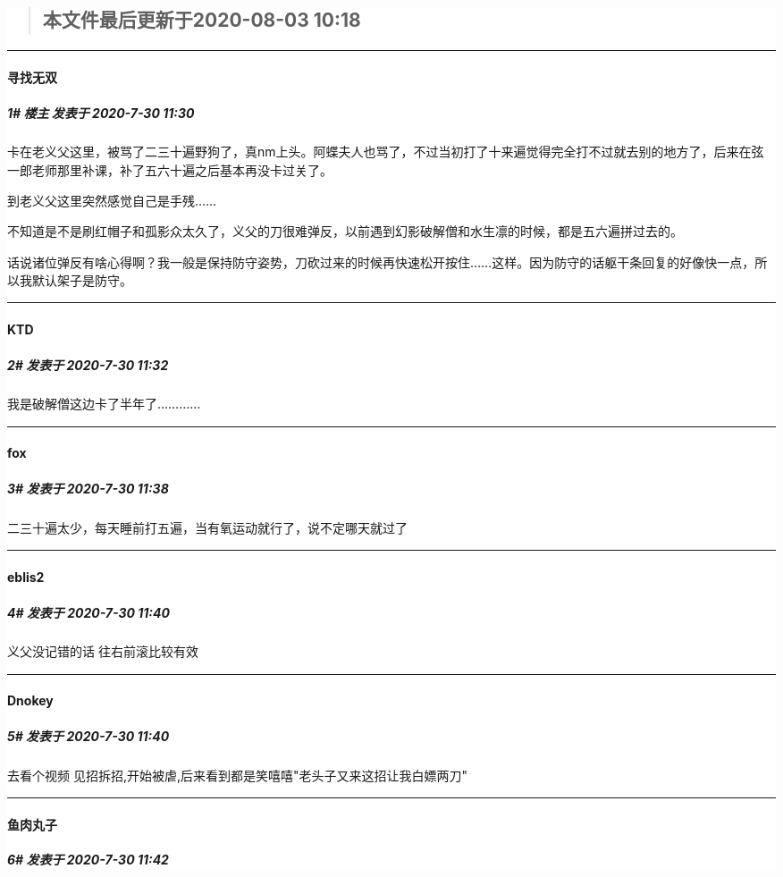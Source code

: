 > ## **本文件最后更新于2020-08-03 10:18** 


-----

####  寻找无双  
##### 1#       楼主       发表于 2020-7-30 11:30


卡在老义父这里，被骂了二三十遍野狗了，真nm上头。阿蝶夫人也骂了，不过当初打了十来遍觉得完全打不过就去别的地方了，后来在弦一郎老师那里补课，补了五六十遍之后基本再没卡过关了。

到老义父这里突然感觉自己是手残……

不知道是不是刷红帽子和孤影众太久了，义父的刀很难弹反，以前遇到幻影破解僧和水生凛的时候，都是五六遍拼过去的。


话说诸位弹反有啥心得啊？我一般是保持防守姿势，刀砍过来的时候再快速松开按住……这样。因为防守的话躯干条回复的好像快一点，所以我默认架子是防守。


-----

####  KTD  
##### 2#       发表于 2020-7-30 11:32


我是破解僧这边卡了半年了…………


-----

####  fox  
##### 3#       发表于 2020-7-30 11:38


二三十遍太少，每天睡前打五遍，当有氧运动就行了，说不定哪天就过了


-----

####  eblis2  
##### 4#       发表于 2020-7-30 11:40


义父没记错的话 往右前滚比较有效


-----

####  Dnokey  
##### 5#       发表于 2020-7-30 11:40


去看个视频 见招拆招,开始被虐,后来看到都是笑嘻嘻"老头子又来这招让我白嫖两刀"


-----

####  鱼肉丸子  
##### 6#       发表于 2020-7-30 11:42

